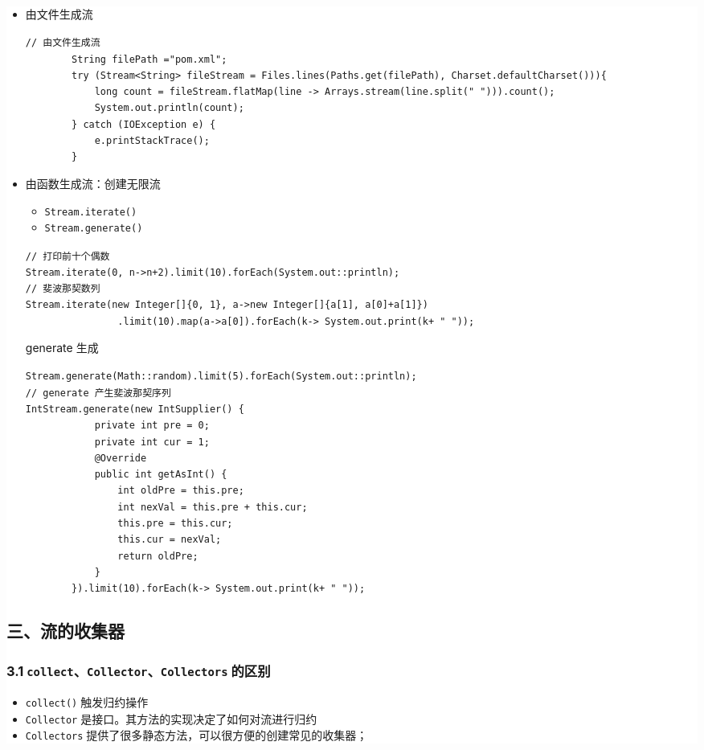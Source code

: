 - 由文件生成流

  ```
  // 由文件生成流
          String filePath ="pom.xml";
          try (Stream<String> fileStream = Files.lines(Paths.get(filePath), Charset.defaultCharset())){
              long count = fileStream.flatMap(line -> Arrays.stream(line.split(" "))).count();
              System.out.println(count);
          } catch (IOException e) {
              e.printStackTrace();
          }
  ```

- 由函数生成流：创建无限流

  - `Stream.iterate()`
  - `Stream.generate()`

  ```
  // 打印前十个偶数
  Stream.iterate(0, n->n+2).limit(10).forEach(System.out::println);
  // 斐波那契数列
  Stream.iterate(new Integer[]{0, 1}, a->new Integer[]{a[1], a[0]+a[1]})
                  .limit(10).map(a->a[0]).forEach(k-> System.out.print(k+ " "));
  ```

  generate 生成

  ```
  Stream.generate(Math::random).limit(5).forEach(System.out::println);
  // generate 产生斐波那契序列
  IntStream.generate(new IntSupplier() {
              private int pre = 0;
              private int cur = 1;
              @Override
              public int getAsInt() {
                  int oldPre = this.pre;
                  int nexVal = this.pre + this.cur;
                  this.pre = this.cur;
                  this.cur = nexVal;
                  return oldPre;
              }
          }).limit(10).forEach(k-> System.out.print(k+ " "));
  ```


## 三、流的收集器

### 3.1 `collect`、`Collector`、`Collectors` 的区别

-  `collect()` 触发归约操作
- `Collector` 是接口。其方法的实现决定了如何对流进行归约
- `Collectors` 提供了很多静态方法，可以很方便的创建常见的收集器；
